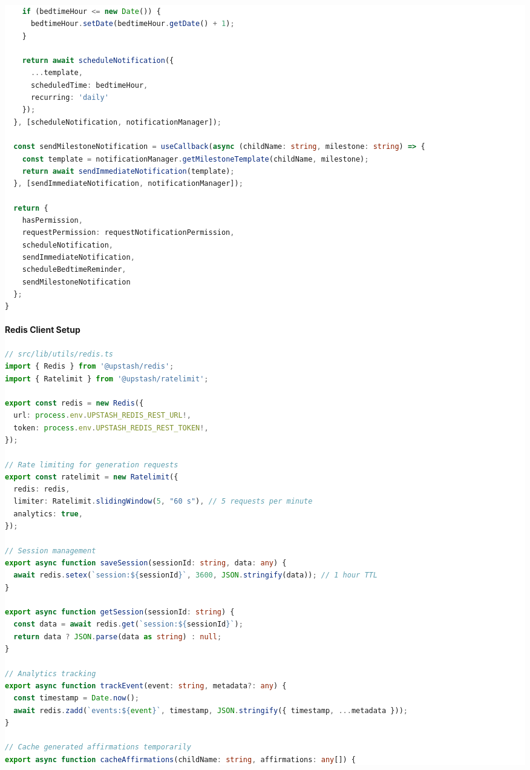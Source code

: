 ```typescript
    if (bedtimeHour <= new Date()) {
      bedtimeHour.setDate(bedtimeHour.getDate() + 1);
    }
    
    return await scheduleNotification({
      ...template,
      scheduledTime: bedtimeHour,
      recurring: 'daily'
    });
  }, [scheduleNotification, notificationManager]);

  const sendMilestoneNotification = useCallback(async (childName: string, milestone: string) => {
    const template = notificationManager.getMilestoneTemplate(childName, milestone);
    return await sendImmediateNotification(template);
  }, [sendImmediateNotification, notificationManager]);

  return {
    hasPermission,
    requestPermission: requestNotificationPermission,
    scheduleNotification,
    sendImmediateNotification,
    scheduleBedtimeReminder,
    sendMilestoneNotification
  };
}
```

#### Redis Client Setup
```typescript
// src/lib/utils/redis.ts
import { Redis } from '@upstash/redis';
import { Ratelimit } from '@upstash/ratelimit';

export const redis = new Redis({
  url: process.env.UPSTASH_REDIS_REST_URL!,
  token: process.env.UPSTASH_REDIS_REST_TOKEN!,
});

// Rate limiting for generation requests
export const ratelimit = new Ratelimit({
  redis: redis,
  limiter: Ratelimit.slidingWindow(5, "60 s"), // 5 requests per minute
  analytics: true,
});

// Session management
export async function saveSession(sessionId: string, data: any) {
  await redis.setex(`session:${sessionId}`, 3600, JSON.stringify(data)); // 1 hour TTL
}

export async function getSession(sessionId: string) {
  const data = await redis.get(`session:${sessionId}`);
  return data ? JSON.parse(data as string) : null;
}

// Analytics tracking
export async function trackEvent(event: string, metadata?: any) {
  const timestamp = Date.now();
  await redis.zadd(`events:${event}`, timestamp, JSON.stringify({ timestamp, ...metadata }));
}

// Cache generated affirmations temporarily
export async function cacheAffirmations(childName: string, affirmations: any[]) {
```